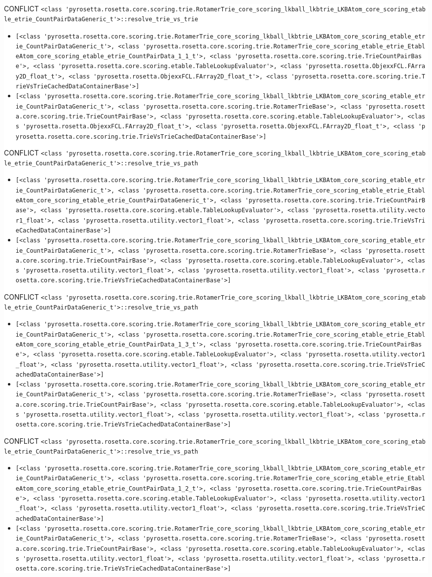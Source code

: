 CONFLICT `<class 'pyrosetta.rosetta.core.scoring.trie.RotamerTrie_core_scoring_lkball_lkbtrie_LKBAtom_core_scoring_etable_etrie_CountPairDataGeneric_t'>::resolve_trie_vs_trie` 
 - `[<class 'pyrosetta.rosetta.core.scoring.trie.RotamerTrie_core_scoring_lkball_lkbtrie_LKBAtom_core_scoring_etable_etrie_CountPairDataGeneric_t'>, <class 'pyrosetta.rosetta.core.scoring.trie.RotamerTrie_core_scoring_etable_etrie_EtableAtom_core_scoring_etable_etrie_CountPairData_1_1_t'>, <class 'pyrosetta.rosetta.core.scoring.trie.TrieCountPairBase'>, <class 'pyrosetta.rosetta.core.scoring.etable.TableLookupEvaluator'>, <class 'pyrosetta.rosetta.ObjexxFCL.FArray2D_float_t'>, <class 'pyrosetta.rosetta.ObjexxFCL.FArray2D_float_t'>, <class 'pyrosetta.rosetta.core.scoring.trie.TrieVsTrieCachedDataContainerBase'>]` 
 - `[<class 'pyrosetta.rosetta.core.scoring.trie.RotamerTrie_core_scoring_lkball_lkbtrie_LKBAtom_core_scoring_etable_etrie_CountPairDataGeneric_t'>, <class 'pyrosetta.rosetta.core.scoring.trie.RotamerTrieBase'>, <class 'pyrosetta.rosetta.core.scoring.trie.TrieCountPairBase'>, <class 'pyrosetta.rosetta.core.scoring.etable.TableLookupEvaluator'>, <class 'pyrosetta.rosetta.ObjexxFCL.FArray2D_float_t'>, <class 'pyrosetta.rosetta.ObjexxFCL.FArray2D_float_t'>, <class 'pyrosetta.rosetta.core.scoring.trie.TrieVsTrieCachedDataContainerBase'>]`

CONFLICT `<class 'pyrosetta.rosetta.core.scoring.trie.RotamerTrie_core_scoring_lkball_lkbtrie_LKBAtom_core_scoring_etable_etrie_CountPairDataGeneric_t'>::resolve_trie_vs_path` 
 - `[<class 'pyrosetta.rosetta.core.scoring.trie.RotamerTrie_core_scoring_lkball_lkbtrie_LKBAtom_core_scoring_etable_etrie_CountPairDataGeneric_t'>, <class 'pyrosetta.rosetta.core.scoring.trie.RotamerTrie_core_scoring_etable_etrie_EtableAtom_core_scoring_etable_etrie_CountPairDataGeneric_t'>, <class 'pyrosetta.rosetta.core.scoring.trie.TrieCountPairBase'>, <class 'pyrosetta.rosetta.core.scoring.etable.TableLookupEvaluator'>, <class 'pyrosetta.rosetta.utility.vector1_float'>, <class 'pyrosetta.rosetta.utility.vector1_float'>, <class 'pyrosetta.rosetta.core.scoring.trie.TrieVsTrieCachedDataContainerBase'>]` 
 - `[<class 'pyrosetta.rosetta.core.scoring.trie.RotamerTrie_core_scoring_lkball_lkbtrie_LKBAtom_core_scoring_etable_etrie_CountPairDataGeneric_t'>, <class 'pyrosetta.rosetta.core.scoring.trie.RotamerTrieBase'>, <class 'pyrosetta.rosetta.core.scoring.trie.TrieCountPairBase'>, <class 'pyrosetta.rosetta.core.scoring.etable.TableLookupEvaluator'>, <class 'pyrosetta.rosetta.utility.vector1_float'>, <class 'pyrosetta.rosetta.utility.vector1_float'>, <class 'pyrosetta.rosetta.core.scoring.trie.TrieVsTrieCachedDataContainerBase'>]`

CONFLICT `<class 'pyrosetta.rosetta.core.scoring.trie.RotamerTrie_core_scoring_lkball_lkbtrie_LKBAtom_core_scoring_etable_etrie_CountPairDataGeneric_t'>::resolve_trie_vs_path` 
 - `[<class 'pyrosetta.rosetta.core.scoring.trie.RotamerTrie_core_scoring_lkball_lkbtrie_LKBAtom_core_scoring_etable_etrie_CountPairDataGeneric_t'>, <class 'pyrosetta.rosetta.core.scoring.trie.RotamerTrie_core_scoring_etable_etrie_EtableAtom_core_scoring_etable_etrie_CountPairData_1_3_t'>, <class 'pyrosetta.rosetta.core.scoring.trie.TrieCountPairBase'>, <class 'pyrosetta.rosetta.core.scoring.etable.TableLookupEvaluator'>, <class 'pyrosetta.rosetta.utility.vector1_float'>, <class 'pyrosetta.rosetta.utility.vector1_float'>, <class 'pyrosetta.rosetta.core.scoring.trie.TrieVsTrieCachedDataContainerBase'>]` 
 - `[<class 'pyrosetta.rosetta.core.scoring.trie.RotamerTrie_core_scoring_lkball_lkbtrie_LKBAtom_core_scoring_etable_etrie_CountPairDataGeneric_t'>, <class 'pyrosetta.rosetta.core.scoring.trie.RotamerTrieBase'>, <class 'pyrosetta.rosetta.core.scoring.trie.TrieCountPairBase'>, <class 'pyrosetta.rosetta.core.scoring.etable.TableLookupEvaluator'>, <class 'pyrosetta.rosetta.utility.vector1_float'>, <class 'pyrosetta.rosetta.utility.vector1_float'>, <class 'pyrosetta.rosetta.core.scoring.trie.TrieVsTrieCachedDataContainerBase'>]`

CONFLICT `<class 'pyrosetta.rosetta.core.scoring.trie.RotamerTrie_core_scoring_lkball_lkbtrie_LKBAtom_core_scoring_etable_etrie_CountPairDataGeneric_t'>::resolve_trie_vs_path` 
 - `[<class 'pyrosetta.rosetta.core.scoring.trie.RotamerTrie_core_scoring_lkball_lkbtrie_LKBAtom_core_scoring_etable_etrie_CountPairDataGeneric_t'>, <class 'pyrosetta.rosetta.core.scoring.trie.RotamerTrie_core_scoring_etable_etrie_EtableAtom_core_scoring_etable_etrie_CountPairData_1_2_t'>, <class 'pyrosetta.rosetta.core.scoring.trie.TrieCountPairBase'>, <class 'pyrosetta.rosetta.core.scoring.etable.TableLookupEvaluator'>, <class 'pyrosetta.rosetta.utility.vector1_float'>, <class 'pyrosetta.rosetta.utility.vector1_float'>, <class 'pyrosetta.rosetta.core.scoring.trie.TrieVsTrieCachedDataContainerBase'>]` 
 - `[<class 'pyrosetta.rosetta.core.scoring.trie.RotamerTrie_core_scoring_lkball_lkbtrie_LKBAtom_core_scoring_etable_etrie_CountPairDataGeneric_t'>, <class 'pyrosetta.rosetta.core.scoring.trie.RotamerTrieBase'>, <class 'pyrosetta.rosetta.core.scoring.trie.TrieCountPairBase'>, <class 'pyrosetta.rosetta.core.scoring.etable.TableLookupEvaluator'>, <class 'pyrosetta.rosetta.utility.vector1_float'>, <class 'pyrosetta.rosetta.utility.vector1_float'>, <class 'pyrosetta.rosetta.core.scoring.trie.TrieVsTrieCachedDataContainerBase'>]`
